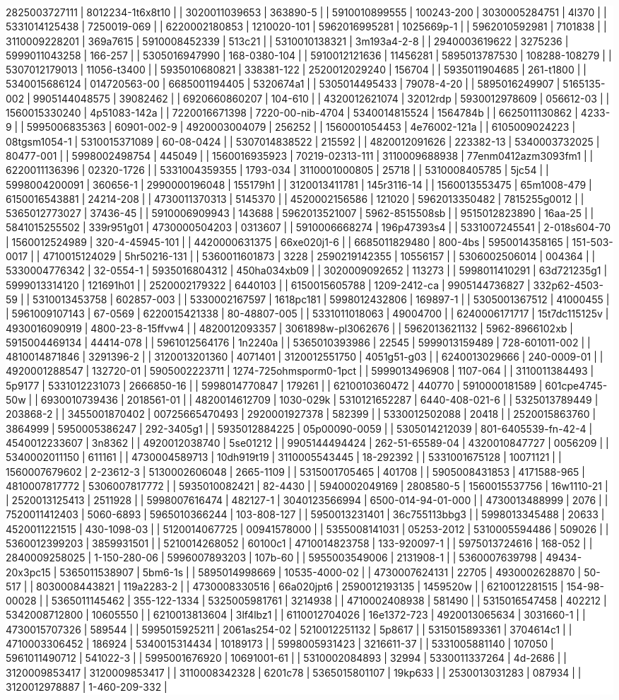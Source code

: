 2825003727111 | 8012234-1t6x8t10 |  | 3020011039653 | 363890-5 |  | 5910010899555 | 100243-200 | 
3030005284751 | 4l370 |  | 5331014125438 | 7250019-069 |  | 6220002180853 | 1210020-101 | 
5962016995281 | 1025669p-1 |  | 5962010592981 | 7101838 |  | 3110009228201 | 369a7615 | 
5910008452339 | 513c21 |  | 5310010138321 | 3m193a4-2-8 |  | 2940003619622 | 3275236 | 
5999011043258 | 166-257 |  | 5305016947990 | 168-0380-104 |  | 5910012121636 | 11456281 | 
5895013787530 | 108288-108279 |  | 5307012179013 | 11056-t3400 |  | 5935010680821 | 338381-122 | 
2520012029240 | 156704 |  | 5935011904685 | 261-t1800 |  | 5340015686124 | 014720563-00 | 
6685001194405 | 5320674a1 |  | 5305014495433 | 79078-4-20 |  | 5895016249907 | 5165135-002 | 
9905144048575 | 39082462 |  | 6920660860207 | 104-610 |  | 4320012621074 | 32012rdp | 
5930012978609 | 056612-03 |  | 1560015330240 | 4p51083-142a |  | 7220016671398 | 7220-00-nib-4704 | 
5340014815524 | 1564784b |  | 6625011130862 | 4233-9 |  | 5995006835363 | 60901-002-9 | 
4920003004079 | 256252 |  | 1560001054453 | 4e76002-121a |  | 6105009024223 | 08tgsm1054-1 | 
5310015371089 | 60-08-0424 |  | 5307014838522 | 215592 |  | 4820012091626 | 223382-13 | 
5340003732025 | 80477-001 |  | 5998002498754 | 445049 |  | 1560016935923 | 70219-02313-111 | 
3110009688938 | 77enm0412azm3093fm1 |  | 6220011136396 | 02320-1726 |  | 5331004359355 | 1793-034 | 
3110001000805 | 25718 |  | 5310008405785 | 5jc54 |  | 5998004200091 | 360656-1 | 
2990000196048 | 155179h1 |  | 3120013411781 | 145r3116-14 |  | 1560013553475 | 65m1008-479 | 
6150016543881 | 24214-208 |  | 4730011370313 | 5145370 |  | 4520002156586 | 121020 | 
5962013350482 | 7815255g0012 |  | 5365012773027 | 37436-45 |  | 5910006909943 | 143688 | 
5962013521007 | 5962-8515508sb |  | 9515012823890 | 16aa-25 |  | 5841015255502 | 339r951g01 | 
4730000504203 | 0313607 |  | 5910006668274 | 196p47393s4 |  | 5331007245541 | 2-018s604-70 | 
1560012524989 | 320-4-45945-101 |  | 4420000631375 | 66xe020j1-6 |  | 6685011829480 | 800-4bs | 
5950014358165 | 151-503-0017 |  | 4710015124029 | 5hr50216-131 |  | 5360011601873 | 3228 | 
2590219142355 | 10556157 |  | 5306002506014 | 004364 |  | 5330004776342 | 32-0554-1 | 
5935016804312 | 450ha034xb09 |  | 3020009092652 | 113273 |  | 5998011410291 | 63d721235g1 | 
5999013314120 | 121691h01 |  | 2520002179322 | 6440103 |  | 6150015605788 | 1209-2412-ca | 
9905144736827 | 332p62-4503-59 |  | 5310013453758 | 602857-003 |  | 5330002167597 | 1618pc181 | 
5998012432806 | 169897-1 |  | 5305001367512 | 41000455 |  | 5961009107143 | 67-0569 | 
6220015421338 | 80-48807-005 |  | 5331011018063 | 49004700 |  | 6240006171717 | 15t7dc115125v | 
4930016090919 | 4800-23-8-15ffvw4 |  | 4820012093357 | 3061898w-pl3062676 |  | 5962013621132 | 5962-8966102xb | 
5915004469134 | 44414-078 |  | 5961012564176 | 1n2240a |  | 5365010393986 | 22545 | 
5999013159489 | 728-601011-002 |  | 4810014871846 | 3291396-2 |  | 3120013201360 | 4071401 | 
3120012551750 | 4051g51-g03 |  | 6240013029666 | 240-0009-01 |  | 4920001288547 | 132720-01 | 
5905002223711 | 1274-725ohmsporm0-1pct |  | 5999013496908 | 1107-064 |  | 3110011384493 | 5p9177 | 
5331012231073 | 2666850-16 |  | 5998014770847 | 179261 |  | 6210010360472 | 440770 | 
5910000181589 | 601cpe4745-50w |  | 6930010739436 | 2018561-01 |  | 4820014612709 | 1030-029k | 
5310121652287 | 6440-408-021-6 |  | 5325013789449 | 203868-2 |  | 3455001870402 | 00725665470493 | 
2920001927378 | 582399 |  | 5330012502088 | 20418 |  | 2520015863760 | 3864999 | 
5950005386247 | 292-3405g1 |  | 5935012884225 | 05p00090-0059 |  | 5305014212039 | 801-6405539-fn-42-4 | 
4540012233607 | 3n8362 |  | 4920012038740 | 5se01212 |  | 9905144494424 | 262-51-65589-04 | 
4320010847727 | 0056209 |  | 5340002011150 | 611161 |  | 4730004589713 | 10dh919t19 | 
3110005543445 | 18-292392 |  | 5331001675128 | 10071121 |  | 1560007679602 | 2-23612-3 | 
5130002606048 | 2665-1109 |  | 5315001705465 | 401708 |  | 5905008431853 | 4171588-965 | 
4810007817772 | 5306007817772 |  | 5935010082421 | 82-4430 |  | 5940002049169 | 2808580-5 | 
1560015537756 | 16w1110-21 |  | 2520013125413 | 2511928 |  | 5998007616474 | 482127-1 | 
3040123566994 | 6500-014-94-01-000 |  | 4730013488999 | 2076 |  | 7520011412403 | 5060-6893 | 
5965010366244 | 103-808-127 |  | 5950013231401 | 36c755113bbg3 |  | 5998013345488 | 20633 | 
4520011221515 | 430-1098-03 |  | 5120014067725 | 00941578000 |  | 5355008141031 | 05253-2012 | 
5310005594486 | 509026 |  | 5360012399203 | 3859931501 |  | 5210014268052 | 60100c1 | 
4710014823758 | 133-920097-1 |  | 5975013724616 | 168-052 |  | 2840009258025 | 1-150-280-06 | 
5996007893203 | 107b-60 |  | 5955003549006 | 2131908-1 |  | 5360007639798 | 49434-20x3pc15 | 
5365011538907 | 5bm6-1s |  | 5895014998669 | 10535-4000-02 |  | 4730007624131 | 22705 | 
4930002628870 | 50-517 |  | 8030008443821 | 119a2283-2 |  | 4730008330516 | 66a020jpt6 | 
2590012193135 | 1459520w |  | 6210012281515 | 154-98-00028 |  | 5365011145462 | 355-122-1334 | 
5325005981761 | 3214938 |  | 4710002408938 | 581490 |  | 5315016547458 | 402212 | 
5342008712800 | 10605550 |  | 6210013813604 | 3lf4lbz1 |  | 6110012704026 | 16e1372-723 | 
4920013065634 | 3031660-1 |  | 4730015707326 | 589544 |  | 5995015925211 | 2061as254-02 | 
5210012251132 | 5p8617 |  | 5315015893361 | 3704614c1 |  | 4710003306452 | 186924 | 
5340015314434 | 10189173 |  | 5998005931423 | 3216611-37 |  | 5331005881140 | 107050 | 
5961011490712 | 541022-3 |  | 5995001676920 | 10691001-61 |  | 5310002084893 | 32994 | 
5330011337264 | 4d-2686 |  | 3120009853417 | 3120009853417 |  | 3110008342328 | 6201c78 | 
5365015801107 | 19kp633 |  | 2530013031283 | 087934 |  | 3120012978887 | 1-460-209-332 | 